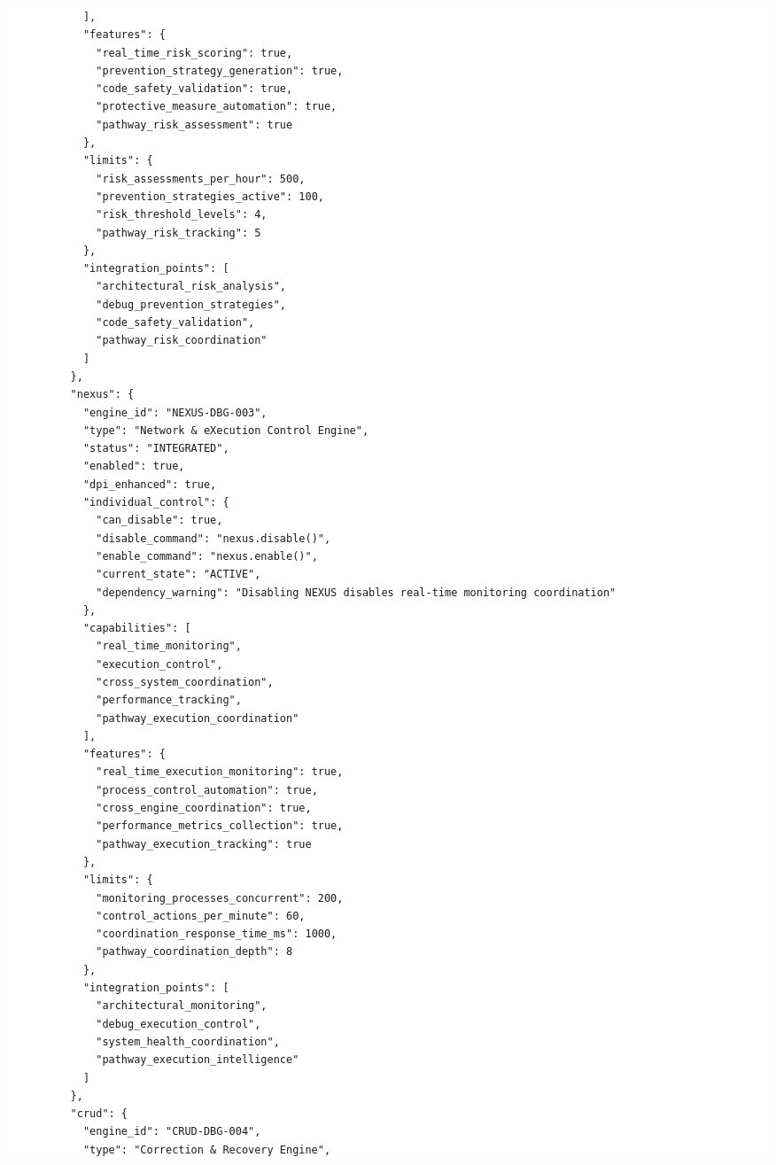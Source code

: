                ],
                "features": {
                  "real_time_risk_scoring": true,
                  "prevention_strategy_generation": true,
                  "code_safety_validation": true,
                  "protective_measure_automation": true,
                  "pathway_risk_assessment": true
                },
                "limits": {
                  "risk_assessments_per_hour": 500,
                  "prevention_strategies_active": 100,
                  "risk_threshold_levels": 4,
                  "pathway_risk_tracking": 5
                },
                "integration_points": [
                  "architectural_risk_analysis",
                  "debug_prevention_strategies",
                  "code_safety_validation",
                  "pathway_risk_coordination"
                ]
              },
              "nexus": {
                "engine_id": "NEXUS-DBG-003",
                "type": "Network & eXecution Control Engine",
                "status": "INTEGRATED",
                "enabled": true,
                "dpi_enhanced": true,
                "individual_control": {
                  "can_disable": true,
                  "disable_command": "nexus.disable()",
                  "enable_command": "nexus.enable()",
                  "current_state": "ACTIVE",
                  "dependency_warning": "Disabling NEXUS disables real-time monitoring coordination"
                }, 
                "capabilities": [
                  "real_time_monitoring",
                  "execution_control",
                  "cross_system_coordination",
                  "performance_tracking",
                  "pathway_execution_coordination"
                ],
                "features": {
                  "real_time_execution_monitoring": true,
                  "process_control_automation": true,
                  "cross_engine_coordination": true,
                  "performance_metrics_collection": true,
                  "pathway_execution_tracking": true
                },
                "limits": {
                  "monitoring_processes_concurrent": 200,
                  "control_actions_per_minute": 60,
                  "coordination_response_time_ms": 1000,
                  "pathway_coordination_depth": 8
                },
                "integration_points": [
                  "architectural_monitoring",
                  "debug_execution_control",
                  "system_health_coordination",
                  "pathway_execution_intelligence"
                ]
              },
              "crud": {
                "engine_id": "CRUD-DBG-004",
                "type": "Correction & Recovery Engine",
